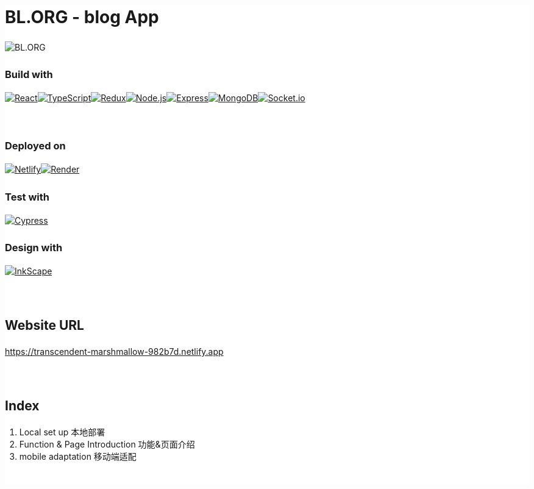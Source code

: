 
#  **BL.ORG - blog App**


![BL.ORG](https://res.cloudinary.com/drspqpjo3/image/upload/v1675102212/blorg-readme/blorg_plarq8.png)


### Build with ###


[![React](https://img.shields.io/badge/React-20232A?style=for-the-badge&logo=react&logoColor=61DAFB)](https://reactjs.org)[![TypeScript](https://img.shields.io/badge/TypeScript-3d85c6?style=for-the-badge&logo=TypeScript&logoColor=white)](https://www.typescriptlang.org)[![Redux](https://img.shields.io/badge/Redux-f3f6f4?style=for-the-badge&logo=redux&logoColor=674ea7)](https://redux.js.org)[![Node.js](https://img.shields.io/badge/Node.js-38ad03?style=for-the-badge&logo=node.js&logoColor=black)](https://nodejs.org)[![Express](https://img.shields.io/badge/express-f3f6f4?style=for-the-badge&logo=express&logoColor=black)](https://expressjs.com)[![MongoDB](https://img.shields.io/badge/Mongodb-783f04?style=for-the-badge&logo=mongodb&logoColor=38ad03)](http://forthebadge.com)[![Socket.io](https://img.shields.io/badge/Socket.io-f3f6f4?style=for-the-badge&logo=socket.io&logoColor=black
)](https://socket.io/)

<br/>

### Deployed on  ###

[![Netlify](https://img.shields.io/badge/Netlify-005eff?style=for-the-badge&logo=netlify&logoColor=26d7b2)](https://www.netlify.com/)[![Render](https://img.shields.io/badge/Render-073763?style=for-the-badge&logo=render&logoColor=28f2c8)](https://render.com)

### Test with  ###
[![Cypress](https://img.shields.io/badge/cypress-bef8ec?style=for-the-badge&logo=cypress&logoColor=black)](https://www.cypress.io)

### Design with  ###
[![InkScape](https://img.shields.io/badge/Inkscape-f3f6f4?style=for-the-badge&logo=inkscape&logoColor=black)](https://inkscape.org)

 <br /> 

 ## Website URL  ##

https://transcendent-marshmallow-982b7d.netlify.app


<br/>

## Index ##

1. Local set up    本地部署
2. Function & Page Introduction  功能&页面介绍
3. mobile adaptation  移动端适配

 <br /> 

